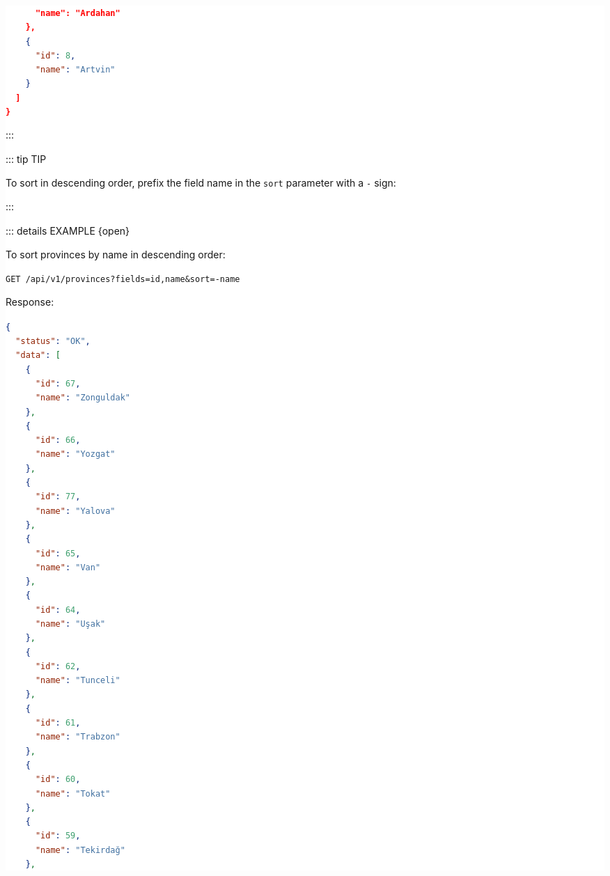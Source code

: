 ```json
      "name": "Ardahan"
    },
    {
      "id": 8,
      "name": "Artvin"
    }
  ]
}
```

:::

::: tip TIP

To sort in descending order, prefix the field name in the `sort` parameter with a `-` sign:

:::

::: details EXAMPLE {open}

To sort provinces by name in descending order:

```plaintext
GET /api/v1/provinces?fields=id,name&sort=-name
```

Response:

```json
{
  "status": "OK",
  "data": [
    {
      "id": 67,
      "name": "Zonguldak"
    },
    {
      "id": 66,
      "name": "Yozgat"
    },
    {
      "id": 77,
      "name": "Yalova"
    },
    {
      "id": 65,
      "name": "Van"
    },
    {
      "id": 64,
      "name": "Uşak"
    },
    {
      "id": 62,
      "name": "Tunceli"
    },
    {
      "id": 61,
      "name": "Trabzon"
    },
    {
      "id": 60,
      "name": "Tokat"
    },
    {
      "id": 59,
      "name": "Tekirdağ"
    },
```